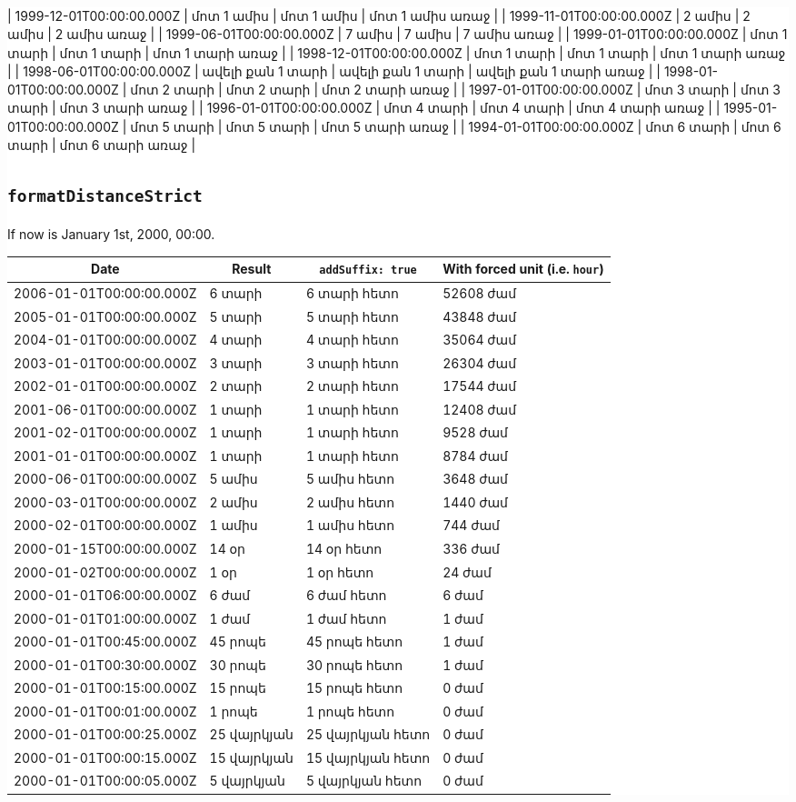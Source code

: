 | 1999-12-01T00:00:00.000Z | մոտ 1 ամիս           | մոտ 1 ամիս                | մոտ 1 ամիս առաջ           |
| 1999-11-01T00:00:00.000Z | 2 ամիս               | 2 ամիս                    | 2 ամիս առաջ               |
| 1999-06-01T00:00:00.000Z | 7 ամիս               | 7 ամիս                    | 7 ամիս առաջ               |
| 1999-01-01T00:00:00.000Z | մոտ 1 տարի           | մոտ 1 տարի                | մոտ 1 տարի առաջ           |
| 1998-12-01T00:00:00.000Z | մոտ 1 տարի           | մոտ 1 տարի                | մոտ 1 տարի առաջ           |
| 1998-06-01T00:00:00.000Z | ավելի քան 1 տարի     | ավելի քան 1 տարի          | ավելի քան 1 տարի առաջ     |
| 1998-01-01T00:00:00.000Z | մոտ 2 տարի           | մոտ 2 տարի                | մոտ 2 տարի առաջ           |
| 1997-01-01T00:00:00.000Z | մոտ 3 տարի           | մոտ 3 տարի                | մոտ 3 տարի առաջ           |
| 1996-01-01T00:00:00.000Z | մոտ 4 տարի           | մոտ 4 տարի                | մոտ 4 տարի առաջ           |
| 1995-01-01T00:00:00.000Z | մոտ 5 տարի           | մոտ 5 տարի                | մոտ 5 տարի առաջ           |
| 1994-01-01T00:00:00.000Z | մոտ 6 տարի           | մոտ 6 տարի                | մոտ 6 տարի առաջ           |

## `formatDistanceStrict`

If now is January 1st, 2000, 00:00.

| Date                     | Result      | `addSuffix: true` | With forced unit (i.e. `hour`) |
| ------------------------ | ----------- | ----------------- | ------------------------------ |
| 2006-01-01T00:00:00.000Z | 6 տարի      | 6 տարի հետո       | 52608 ժամ                      |
| 2005-01-01T00:00:00.000Z | 5 տարի      | 5 տարի հետո       | 43848 ժամ                      |
| 2004-01-01T00:00:00.000Z | 4 տարի      | 4 տարի հետո       | 35064 ժամ                      |
| 2003-01-01T00:00:00.000Z | 3 տարի      | 3 տարի հետո       | 26304 ժամ                      |
| 2002-01-01T00:00:00.000Z | 2 տարի      | 2 տարի հետո       | 17544 ժամ                      |
| 2001-06-01T00:00:00.000Z | 1 տարի      | 1 տարի հետո       | 12408 ժամ                      |
| 2001-02-01T00:00:00.000Z | 1 տարի      | 1 տարի հետո       | 9528 ժամ                       |
| 2001-01-01T00:00:00.000Z | 1 տարի      | 1 տարի հետո       | 8784 ժամ                       |
| 2000-06-01T00:00:00.000Z | 5 ամիս      | 5 ամիս հետո       | 3648 ժամ                       |
| 2000-03-01T00:00:00.000Z | 2 ամիս      | 2 ամիս հետո       | 1440 ժամ                       |
| 2000-02-01T00:00:00.000Z | 1 ամիս      | 1 ամիս հետո       | 744 ժամ                        |
| 2000-01-15T00:00:00.000Z | 14 օր       | 14 օր հետո        | 336 ժամ                        |
| 2000-01-02T00:00:00.000Z | 1 օր        | 1 օր հետո         | 24 ժամ                         |
| 2000-01-01T06:00:00.000Z | 6 ժամ       | 6 ժամ հետո        | 6 ժամ                          |
| 2000-01-01T01:00:00.000Z | 1 ժամ       | 1 ժամ հետո        | 1 ժամ                          |
| 2000-01-01T00:45:00.000Z | 45 րոպե     | 45 րոպե հետո      | 1 ժամ                          |
| 2000-01-01T00:30:00.000Z | 30 րոպե     | 30 րոպե հետո      | 1 ժամ                          |
| 2000-01-01T00:15:00.000Z | 15 րոպե     | 15 րոպե հետո      | 0 ժամ                          |
| 2000-01-01T00:01:00.000Z | 1 րոպե      | 1 րոպե հետո       | 0 ժամ                          |
| 2000-01-01T00:00:25.000Z | 25 վայրկյան | 25 վայրկյան հետո  | 0 ժամ                          |
| 2000-01-01T00:00:15.000Z | 15 վայրկյան | 15 վայրկյան հետո  | 0 ժամ                          |
| 2000-01-01T00:00:05.000Z | 5 վայրկյան  | 5 վայրկյան հետո   | 0 ժամ                          |